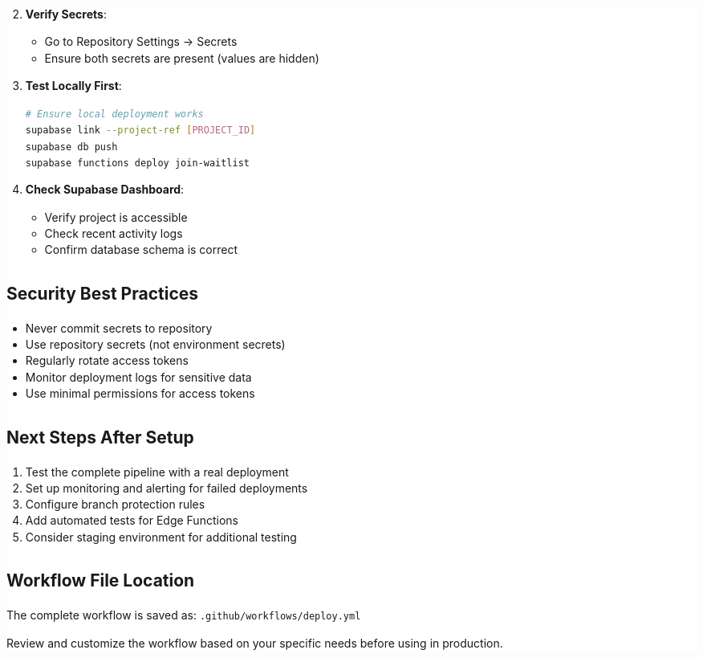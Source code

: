 2. **Verify Secrets**:
   - Go to Repository Settings → Secrets
   - Ensure both secrets are present (values are hidden)

3. **Test Locally First**:
   ```bash
   # Ensure local deployment works
   supabase link --project-ref [PROJECT_ID]
   supabase db push
   supabase functions deploy join-waitlist
   ```

4. **Check Supabase Dashboard**:
   - Verify project is accessible
   - Check recent activity logs
   - Confirm database schema is correct

## Security Best Practices

- Never commit secrets to repository
- Use repository secrets (not environment secrets)
- Regularly rotate access tokens
- Monitor deployment logs for sensitive data
- Use minimal permissions for access tokens

## Next Steps After Setup

1. Test the complete pipeline with a real deployment
2. Set up monitoring and alerting for failed deployments
3. Configure branch protection rules
4. Add automated tests for Edge Functions
5. Consider staging environment for additional testing

## Workflow File Location

The complete workflow is saved as: `.github/workflows/deploy.yml`

Review and customize the workflow based on your specific needs before using in production.